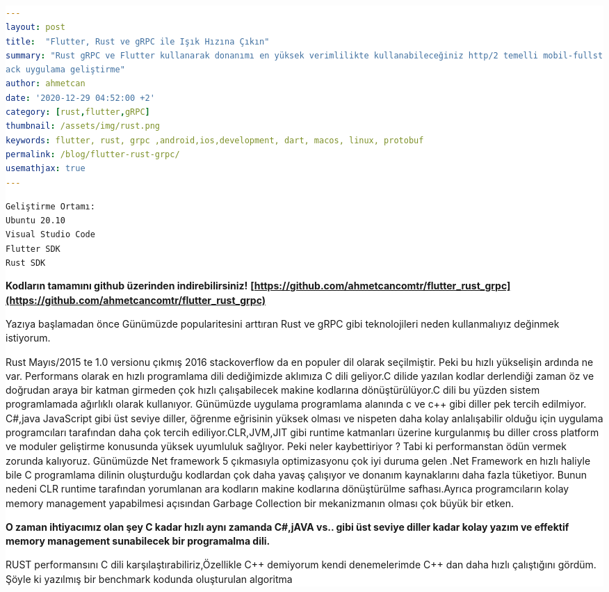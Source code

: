 ```yaml
---
layout: post
title:  "Flutter, Rust ve gRPC ile Işık Hızına Çıkın"
summary: "Rust gRPC ve Flutter kullanarak donanımı en yüksek verimlilikte kullanabileceğiniz http/2 temelli mobil-fullstack uygulama geliştirme"
author: ahmetcan
date: '2020-12-29 04:52:00 +2'
category: [rust,flutter,gRPC]
thumbnail: /assets/img/rust.png
keywords: flutter, rust, grpc ,android,ios,development, dart, macos, linux, protobuf
permalink: /blog/flutter-rust-grpc/
usemathjax: true
---
```



    
    Geliştirme Ortamı:
    Ubuntu 20.10 
    Visual Studio Code
    Flutter SDK
    Rust SDK


**Kodların tamamını github üzerinden indirebilirsiniz!**
**[https://github.com/ahmetcancomtr/flutter_rust_grpc](https://github.com/ahmetcancomtr/flutter_rust_grpc)**


Yazıya başlamadan önce Günümüzde popularitesini arttıran Rust ve gRPC gibi teknolojileri neden kullanmalıyız değinmek istiyorum. 

Rust Mayıs/2015 te 1.0 versionu çıkmış 2016 stackoverflow da en populer dil olarak seçilmiştir. Peki bu hızlı yükselişin ardında ne var. Performans olarak en hızlı programlama dili dediğimizde aklımıza  C dili geliyor.C dilide yazılan kodlar derlendiği zaman öz ve doğrudan araya bir katman girmeden çok hızlı çalışabilecek makine kodlarına dönüştürülüyor.C dili bu yüzden sistem programlamada ağırlıklı olarak kullanıyor. Günümüzde uygulama programlama alanında c ve c++ gibi diller pek tercih edilmiyor. C#,java JavaScript gibi üst seviye diller, öğrenme eğrisinin yüksek olması ve nispeten daha kolay anlalışabilir  olduğu için uygulama programcıları tarafından daha çok tercih ediliyor.CLR,JVM,JIT gibi runtime katmanları üzerine kurgulanmış bu diller cross platform ve moduler geliştirme konusunda yüksek uyumluluk sağlıyor. Peki neler kaybettiriyor ? Tabi ki performanstan ödün vermek zorunda kalıyoruz. Günümüzde Net framework 5 çıkmasıyla optimizasyonu çok iyi duruma gelen .Net Framework en hızlı haliyle bile C programlama dilinin oluşturduğu kodlardan çok daha yavaş çalışıyor ve donanım kaynaklarını daha fazla tüketiyor. Bunun nedeni CLR runtime tarafından yorumlanan ara kodların makine kodlarına dönüştürülme safhası.Ayrıca programcıların kolay memory management yapabilmesi açısından Garbage Collection bir mekanizmanın olması çok büyük bir etken.

  **O zaman ihtiyacımız olan şey C kadar hızlı aynı zamanda C#,jAVA vs.. gibi üst seviye diller kadar kolay 
    yazım  ve effektif memory management sunabilecek bir programalma dili.**
    

RUST performansını C dili karşılaştırabiliriz,Özellikle C++ demiyorum kendi denemelerimde C++ dan daha hızlı çalıştığını gördüm. Şöyle ki yazılmış bir benchmark kodunda oluşturulan algoritma 
 
